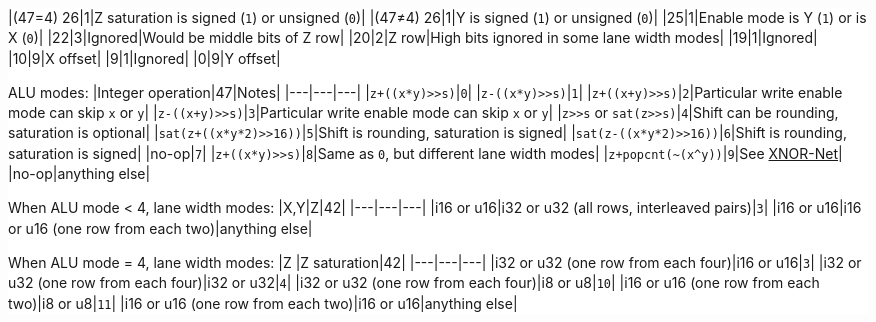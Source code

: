 |(47=4) 26|1|Z saturation is signed (`1`) or unsigned (`0`)|
|(47≠4) 26|1|Y is signed (`1`) or unsigned (`0`)|
|25|1|Enable mode is Y (`1`) or is X (`0`)|
|22|3|Ignored|Would be middle bits of Z row|
|20|2|Z row|High bits ignored in some lane width modes|
|19|1|Ignored|
|10|9|X offset|
|9|1|Ignored|
|0|9|Y offset|

ALU modes:
|Integer operation|47|Notes|
|---|---|---|
|`z+((x*y)>>s)`|`0`|
|`z-((x*y)>>s)`|`1`|
|`z+((x+y)>>s)`|`2`|Particular write enable mode can skip `x` or `y`|
|`z-((x+y)>>s)`|`3`|Particular write enable mode can skip `x` or `y`|
|`z>>s` or `sat(z>>s)`|`4`|Shift can be rounding, saturation is optional|
|`sat(z+((x*y*2)>>16))`|`5`|Shift is rounding, saturation is signed|
|`sat(z-((x*y*2)>>16))`|`6`|Shift is rounding, saturation is signed|
|no-op|`7`|
|`z+((x*y)>>s)`|`8`|Same as `0`, but different lane width modes|
|`z+popcnt(~(x^y))`|`9`|See [XNOR-Net](https://arxiv.org/abs/1603.05279)|
|no-op|anything else|

When ALU mode < 4, lane width modes:
|X,Y|Z|42|
|---|---|---|
|i16 or u16|i32 or u32 (all rows, interleaved pairs)|`3`|
|i16 or u16|i16 or u16 (one row from each two)|anything else|

When ALU mode = 4, lane width modes:
|Z |Z saturation|42|
|---|---|---|
|i32 or u32 (one row from each four)|i16 or u16|`3`|
|i32 or u32 (one row from each four)|i32 or u32|`4`|
|i32 or u32 (one row from each four)|i8 or u8|`10`|
|i16 or u16 (one row from each two)|i8 or u8|`11`|
|i16 or u16 (one row from each two)|i16 or u16|anything else|
